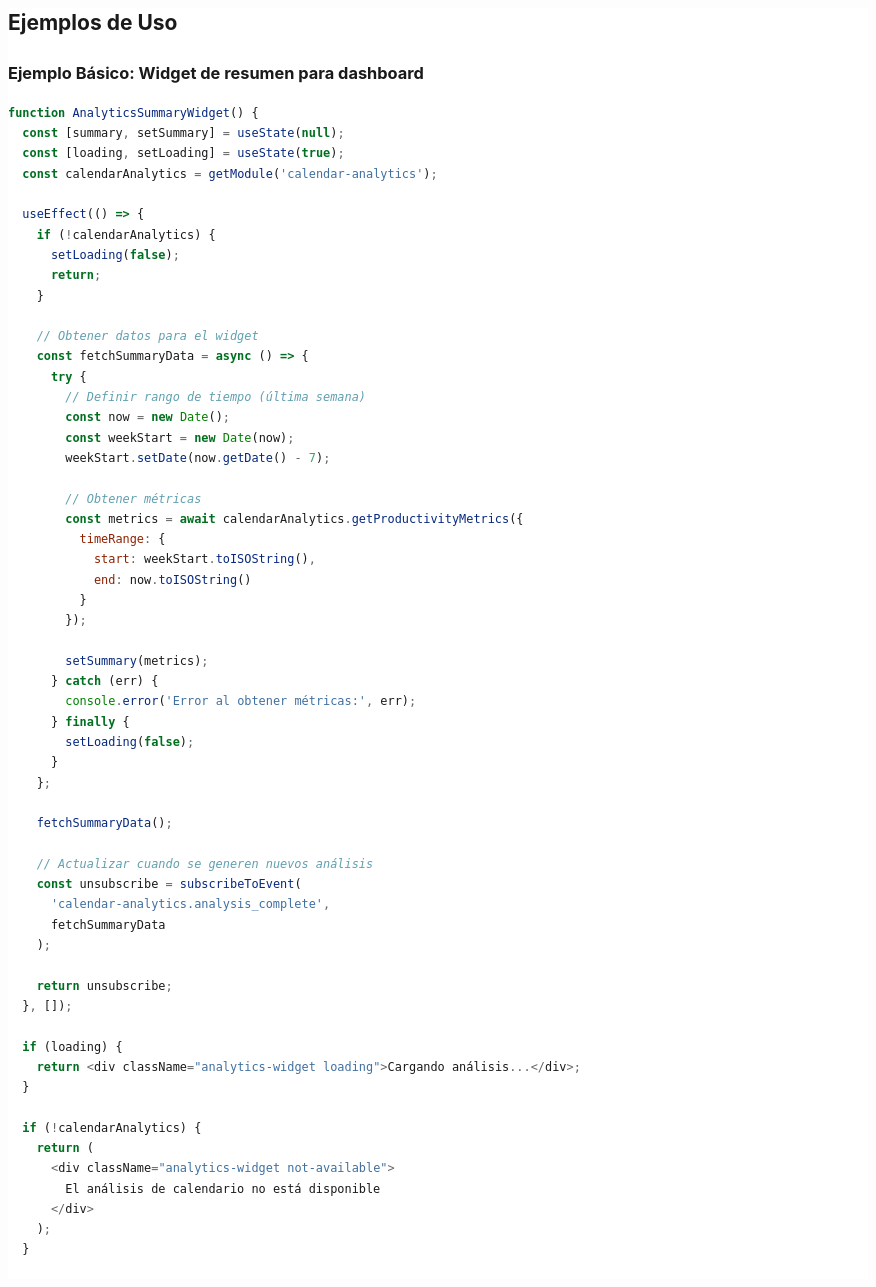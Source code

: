 ## Ejemplos de Uso

### Ejemplo Básico: Widget de resumen para dashboard
```javascript
function AnalyticsSummaryWidget() {
  const [summary, setSummary] = useState(null);
  const [loading, setLoading] = useState(true);
  const calendarAnalytics = getModule('calendar-analytics');
  
  useEffect(() => {
    if (!calendarAnalytics) {
      setLoading(false);
      return;
    }
    
    // Obtener datos para el widget
    const fetchSummaryData = async () => {
      try {
        // Definir rango de tiempo (última semana)
        const now = new Date();
        const weekStart = new Date(now);
        weekStart.setDate(now.getDate() - 7);
        
        // Obtener métricas
        const metrics = await calendarAnalytics.getProductivityMetrics({
          timeRange: {
            start: weekStart.toISOString(),
            end: now.toISOString()
          }
        });
        
        setSummary(metrics);
      } catch (err) {
        console.error('Error al obtener métricas:', err);
      } finally {
        setLoading(false);
      }
    };
    
    fetchSummaryData();
    
    // Actualizar cuando se generen nuevos análisis
    const unsubscribe = subscribeToEvent(
      'calendar-analytics.analysis_complete', 
      fetchSummaryData
    );
    
    return unsubscribe;
  }, []);
  
  if (loading) {
    return <div className="analytics-widget loading">Cargando análisis...</div>;
  }
  
  if (!calendarAnalytics) {
    return (
      <div className="analytics-widget not-available">
        El análisis de calendario no está disponible
      </div>
    );
  }
  
```